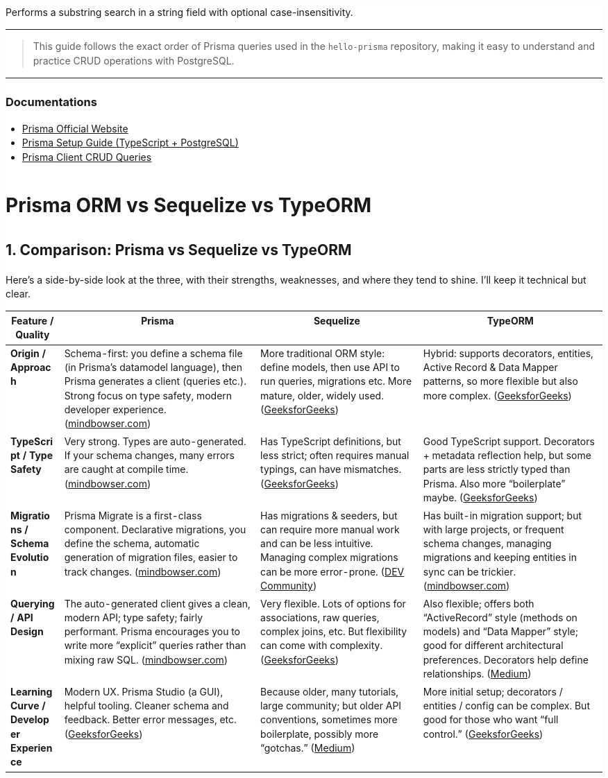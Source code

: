 Performs a substring search in a string field with optional case-insensitivity.

---

> This guide follows the exact order of Prisma queries used in the `hello-prisma` repository, making it easy to understand and practice CRUD operations with PostgreSQL.

---

### **Documentations**

- [Prisma Official Website](https://www.prisma.io/)
- [Prisma Setup Guide (TypeScript + PostgreSQL)](https://www.prisma.io/docs/getting-started/setup-prisma/start-from-scratch/relational-databases-typescript-postgresql)
- [Prisma Client CRUD Queries](https://www.prisma.io/docs/orm/prisma-client/queries/crud)

# Prisma ORM vs Sequelize vs TypeORM

## 1. Comparison: Prisma vs Sequelize vs TypeORM

Here’s a side-by-side look at the three, with their strengths, weaknesses, and where they tend to shine. I’ll keep it technical but clear.

| Feature / Quality                         | **Prisma**                                                                                                                                                                                              | **Sequelize**                                                                                                                                                                                     | **TypeORM**                                                                                                                                                                                                                             |
| ----------------------------------------- | ------------------------------------------------------------------------------------------------------------------------------------------------------------------------------------------------------- | ------------------------------------------------------------------------------------------------------------------------------------------------------------------------------------------------- | --------------------------------------------------------------------------------------------------------------------------------------------------------------------------------------------------------------------------------------- |
| **Origin / Approach**                     | Schema-first: you define a schema file (in Prisma’s datamodel language), then Prisma generates a client (queries etc.). Strong focus on type safety, modern developer experience. ([mindbowser.com][1]) | More traditional ORM style: define models, then use API to run queries, migrations etc. More mature, older, widely used. ([GeeksforGeeks][2])                                                     | Hybrid: supports decorators, entities, Active Record & Data Mapper patterns, so more flexible but also more complex. ([GeeksforGeeks][2])                                                                                               |
| **TypeScript / Type Safety**              | Very strong. Types are auto-generated. If your schema changes, many errors are caught at compile time. ([mindbowser.com][1])                                                                            | Has TypeScript definitions, but less strict; often requires manual typings, can have mismatches. ([GeeksforGeeks][2])                                                                             | Good TypeScript support. Decorators + metadata reflection help, but some parts are less strictly typed than Prisma. Also more “boilerplate” maybe. ([GeeksforGeeks][2])                                                                 |
| **Migrations / Schema Evolution**         | Prisma Migrate is a first-class component. Declarative migrations, you define the schema, automatic generation of migration files, easier to track changes. ([mindbowser.com][1])                       | Has migrations & seeders, but can require more manual work and can be less intuitive. Managing complex migrations can be more error-prone. ([DEV Community][3])                                   | Has built-in migration support; but with large projects, or frequent schema changes, managing migrations and keeping entities in sync can be trickier. ([mindbowser.com][1])                                                            |
| **Querying / API Design**                 | The auto-generated client gives a clean, modern API; type safety; fairly performant. Prisma encourages you to write more “explicit” queries rather than mixing raw SQL. ([mindbowser.com][1])           | Very flexible. Lots of options for associations, raw queries, complex joins, etc. But flexibility can come with complexity. ([GeeksforGeeks][2])                                                  | Also flexible; offers both “ActiveRecord” style (methods on models) and “Data Mapper” style; good for different architectural preferences. Decorators help define relationships. ([Medium][4])                                          |
| **Learning Curve / Developer Experience** | Modern UX. Prisma Studio (a GUI), helpful tooling. Cleaner schema and feedback. Better error messages, etc. ([GeeksforGeeks][2])                                                                        | Because older, many tutorials, large community; but older API conventions, sometimes more boilerplate, possibly more “gotchas.” ([Medium][5])                                                     | More initial setup; decorators / entities / config can be complex. But good for those who want “full control.” ([GeeksforGeeks][2])                                                                                                     |

[1]: https://www.mindbowser.com/prisma-orm-typescript-guide/?utm_source=chatgpt.com "Prisma ORM: A Comprehensive Guide for TypeORM and Sequelize"
[2]: https://www.geeksforgeeks.org/javascript/comparison-of-popular-javascript-orms-prisma-typeorm-and-sequelize/?utm_source=chatgpt.com "Prisma, TypeORM, and Sequelize - JavaScript - GeeksforGeeks"
[3]: https://dev.to/victor1890/battle-of-the-nodejs-orms-sequelize-vs-prisma-3j8b?utm_source=chatgpt.com "Battle of the Node.js ORMs: Sequelize vs. Prisma - DEV Community"
[4]: https://medium.com/%40shariq.ahmed525/popular-orms-and-their-difference-prisma-typeorm-and-sequelize-564a83575eea?utm_source=chatgpt.com "Popular ORMs and Their Difference: Prisma, TypeORM ... - Medium"
[5]: https://medium.com/%40aman.ahmed1897/sequelize-vs-typeorm-vs-prisma-choosing-the-right-orm-for-your-node-js-project-11c39c8aceb0?utm_source=chatgpt.com "Sequelize vs TypeORM vs Prisma: Choosing the Right ORM for ..."
[6]: https://www.prisma.io/showcase?utm_source=chatgpt.com "Prisma Showcase | Customer Success stories"
[7]: https://stackshare.io/prisma?utm_source=chatgpt.com "Reviews, Pros & Cons | Companies using Prisma - StackShare"
[8]: https://theirstack.com/en/technology/prisma/us?utm_source=chatgpt.com "List of companies using Prisma in United States - TheirStack.com"
[9]: https://github.com/prisma/prisma-examples?utm_source=chatgpt.com "Ready-to-run Prisma example projects - GitHub"